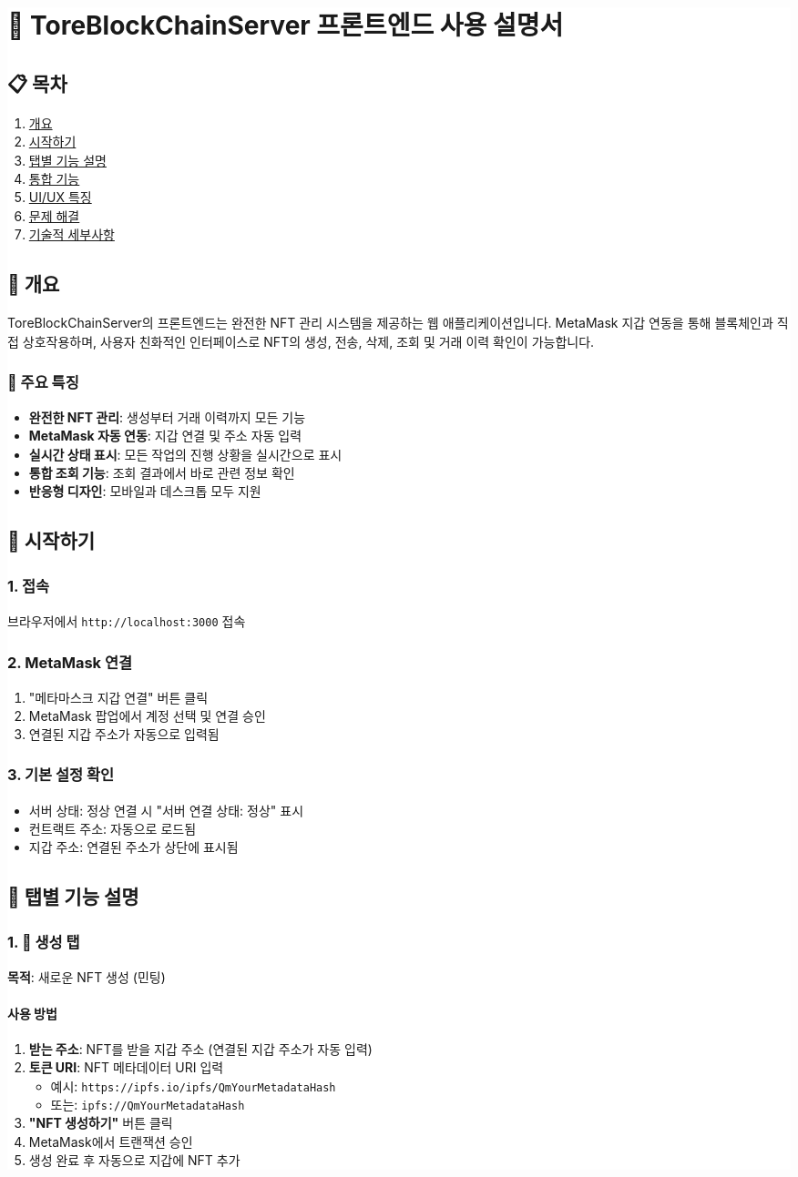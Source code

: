 # 🎨 ToreBlockChainServer 프론트엔드 사용 설명서

## 📋 목차
1. [개요](#개요)
2. [시작하기](#시작하기)
3. [탭별 기능 설명](#탭별-기능-설명)
4. [통합 기능](#통합-기능)
5. [UI/UX 특징](#uiux-특징)
6. [문제 해결](#문제-해결)
7. [기술적 세부사항](#기술적-세부사항)

## 📖 개요

ToreBlockChainServer의 프론트엔드는 완전한 NFT 관리 시스템을 제공하는 웹 애플리케이션입니다. MetaMask 지갑 연동을 통해 블록체인과 직접 상호작용하며, 사용자 친화적인 인터페이스로 NFT의 생성, 전송, 삭제, 조회 및 거래 이력 확인이 가능합니다.

### 🎯 주요 특징
- **완전한 NFT 관리**: 생성부터 거래 이력까지 모든 기능
- **MetaMask 자동 연동**: 지갑 연결 및 주소 자동 입력
- **실시간 상태 표시**: 모든 작업의 진행 상황을 실시간으로 표시
- **통합 조회 기능**: 조회 결과에서 바로 관련 정보 확인
- **반응형 디자인**: 모바일과 데스크톱 모두 지원

## 🚀 시작하기

### 1. 접속
브라우저에서 `http://localhost:3000` 접속

### 2. MetaMask 연결
1. "메타마스크 지갑 연결" 버튼 클릭
2. MetaMask 팝업에서 계정 선택 및 연결 승인
3. 연결된 지갑 주소가 자동으로 입력됨

### 3. 기본 설정 확인
- 서버 상태: 정상 연결 시 "서버 연결 상태: 정상" 표시
- 컨트랙트 주소: 자동으로 로드됨
- 지갑 주소: 연결된 주소가 상단에 표시됨

## 📑 탭별 기능 설명

### 1. 🎨 생성 탭
**목적**: 새로운 NFT 생성 (민팅)

#### 사용 방법
1. **받는 주소**: NFT를 받을 지갑 주소 (연결된 지갑 주소가 자동 입력)
2. **토큰 URI**: NFT 메타데이터 URI 입력
   - 예시: `https://ipfs.io/ipfs/QmYourMetadataHash`
   - 또는: `ipfs://QmYourMetadataHash`
3. **"NFT 생성하기"** 버튼 클릭
4. MetaMask에서 트랜잭션 승인
5. 생성 완료 후 자동으로 지갑에 NFT 추가
